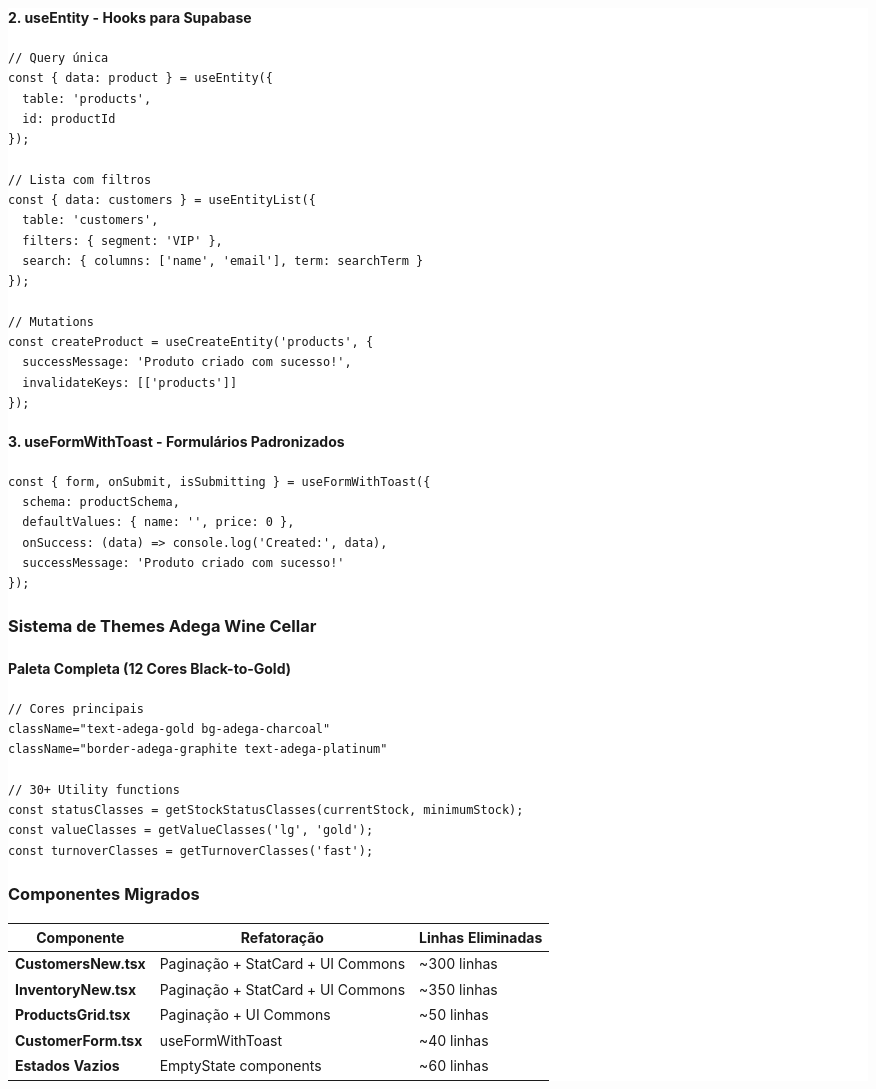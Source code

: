 #### 2. **useEntity** - Hooks para Supabase
```tsx
// Query única
const { data: product } = useEntity({
  table: 'products',
  id: productId
});

// Lista com filtros
const { data: customers } = useEntityList({
  table: 'customers',
  filters: { segment: 'VIP' },
  search: { columns: ['name', 'email'], term: searchTerm }
});

// Mutations
const createProduct = useCreateEntity('products', {
  successMessage: 'Produto criado com sucesso!',
  invalidateKeys: [['products']]
});
```

#### 3. **useFormWithToast** - Formulários Padronizados
```tsx
const { form, onSubmit, isSubmitting } = useFormWithToast({
  schema: productSchema,
  defaultValues: { name: '', price: 0 },
  onSuccess: (data) => console.log('Created:', data),
  successMessage: 'Produto criado com sucesso!'
});
```

### Sistema de Themes Adega Wine Cellar

#### Paleta Completa (12 Cores Black-to-Gold)
```tsx
// Cores principais
className="text-adega-gold bg-adega-charcoal"
className="border-adega-graphite text-adega-platinum"

// 30+ Utility functions
const statusClasses = getStockStatusClasses(currentStock, minimumStock);
const valueClasses = getValueClasses('lg', 'gold');
const turnoverClasses = getTurnoverClasses('fast');
```

### Componentes Migrados

| Componente | Refatoração | Linhas Eliminadas |
|------------|-------------|-------------------|
| **CustomersNew.tsx** | Paginação + StatCard + UI Commons | ~300 linhas |
| **InventoryNew.tsx** | Paginação + StatCard + UI Commons | ~350 linhas |
| **ProductsGrid.tsx** | Paginação + UI Commons | ~50 linhas |
| **CustomerForm.tsx** | useFormWithToast | ~40 linhas |
| **Estados Vazios** | EmptyState components | ~60 linhas |
